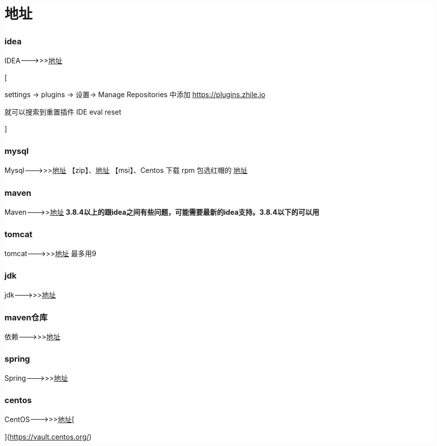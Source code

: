 # 地址

### idea

IDEA--->>>[地址](https://www.jetbrains.com/idea/download/other.html) 

[

settings -> plugins -> 设置-> Manage Repositories 中添加 https://plugins.zhile.io  

就可以搜索到重置插件 IDE eval reset 

]

 

### mysql

Mysql--->>>[地址](https://downloads.mysql.com/archives/community/) 【zip】、[地址](https://dev.mysql.com/downloads/windows/installer/8.0.html) 【msi】、Centos 下载 rpm 包选红帽的 [地址](https://downloads.mysql.com/archives/community/) 

 

### maven

Maven--->>[地址](https://maven.apache.org/download.cgi )    **3.8.4以上的跟idea之间有些问题，可能需要最新的idea支持。3.8.4以下的可以用**

 

### tomcat

tomcat--->>>[地址](https://tomcat.apache.org/)     最多用9

 

### jdk

jdk--->>>[地址](https://www.oracle.com/java/technologies/downloads/) 

 

### maven仓库

依赖--->>>[地址](https://mvnrepository.com/) 

 

### spring

Spring--->>>[地址](https://mvnrepository.com/) 

 

### centos

CentOS--->>>[地址](https://vault.centos.org/)[

](https://vault.centos.org/)
